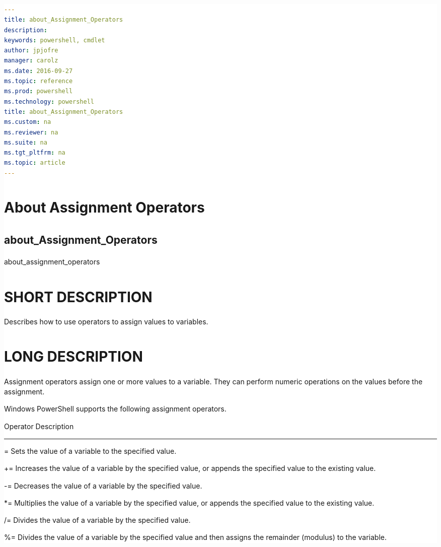 ```yaml
---
title: about_Assignment_Operators
description: 
keywords: powershell, cmdlet
author: jpjofre
manager: carolz
ms.date: 2016-09-27
ms.topic: reference
ms.prod: powershell
ms.technology: powershell
title: about_Assignment_Operators
ms.custom: na
ms.reviewer: na
ms.suite: na
ms.tgt_pltfrm: na
ms.topic: article
---
```

# About Assignment Operators
## about_Assignment_Operators


about_assignment_operators

# SHORT DESCRIPTION

Describes how to use operators to assign values to variables.

# LONG DESCRIPTION

Assignment operators assign one or more values to a variable. They can
perform numeric operations on the values before the assignment.

Windows PowerShell supports the following assignment operators.

Operator  Description
-------   -----------
=         Sets the value of a variable to the specified value.

+=        Increases the value of a variable by the specified value, or
appends the specified value to the existing value.

-=        Decreases the value of a variable by the specified value.

*=        Multiplies the value of a variable by the specified value, or
appends the specified value to the existing value.

/=        Divides the value of a variable by the specified value.

%=        Divides the value of a variable by the specified value and
then assigns the remainder (modulus) to the variable.
